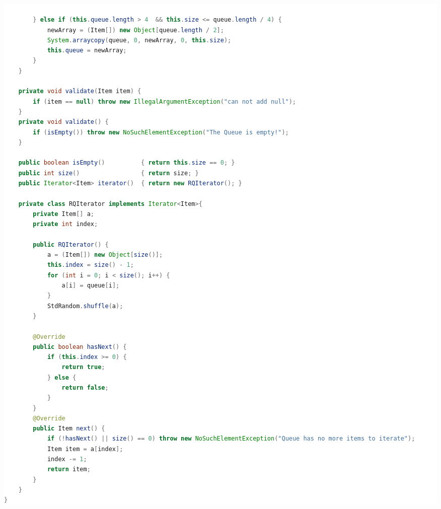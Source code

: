 ```java

        } else if (this.queue.length > 4  && this.size <= queue.length / 4) {
            newArray = (Item[]) new Object[queue.length / 2];
            System.arraycopy(queue, 0, newArray, 0, this.size);
            this.queue = newArray;
        }
    }

    private void validate(Item item) {
        if (item == null) throw new IllegalArgumentException("can not add null");
    }
    private void validate() {
        if (isEmpty()) throw new NoSuchElementException("The Queue is empty!");
    }
    
    public boolean isEmpty()          { return this.size == 0; }
    public int size()                 { return size; }
    public Iterator<Item> iterator()  { return new RQIterator(); }
    
    private class RQIterator implements Iterator<Item>{
        private Item[] a;
        private int index;

        public RQIterator() {
            a = (Item[]) new Object[size()];
            this.index = size() - 1;
            for (int i = 0; i < size(); i++) {
                a[i] = queue[i];
            }
            StdRandom.shuffle(a);
        }

        @Override
        public boolean hasNext() {
            if (this.index >= 0) {
                return true;
            } else {
                return false;
            }
        }
        @Override
        public Item next() {
            if (!hasNext() || size() == 0) throw new NoSuchElementException("Queue has no more items to iterate");
            Item item = a[index];
            index -= 1;
            return item;
        }
    }
}
```
